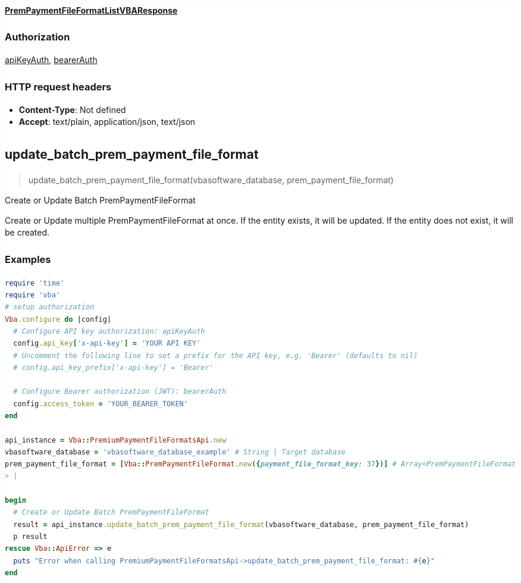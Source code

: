 [**PremPaymentFileFormatListVBAResponse**](PremPaymentFileFormatListVBAResponse.md)

### Authorization

[apiKeyAuth](../README.md#apiKeyAuth), [bearerAuth](../README.md#bearerAuth)

### HTTP request headers

- **Content-Type**: Not defined
- **Accept**: text/plain, application/json, text/json


## update_batch_prem_payment_file_format

> <MultiCodeResponseListVBAResponse> update_batch_prem_payment_file_format(vbasoftware_database, prem_payment_file_format)

Create or Update Batch PremPaymentFileFormat

Create or Update multiple PremPaymentFileFormat at once.  If the entity exists, it will be updated.  If the entity does not exist, it will be created.

### Examples

```ruby
require 'time'
require 'vba'
# setup authorization
Vba.configure do |config|
  # Configure API key authorization: apiKeyAuth
  config.api_key['x-api-key'] = 'YOUR API KEY'
  # Uncomment the following line to set a prefix for the API key, e.g. 'Bearer' (defaults to nil)
  # config.api_key_prefix['x-api-key'] = 'Bearer'

  # Configure Bearer authorization (JWT): bearerAuth
  config.access_token = 'YOUR_BEARER_TOKEN'
end

api_instance = Vba::PremiumPaymentFileFormatsApi.new
vbasoftware_database = 'vbasoftware_database_example' # String | Target database
prem_payment_file_format = [Vba::PremPaymentFileFormat.new({payment_file_format_key: 37})] # Array<PremPaymentFileFormat> | 

begin
  # Create or Update Batch PremPaymentFileFormat
  result = api_instance.update_batch_prem_payment_file_format(vbasoftware_database, prem_payment_file_format)
  p result
rescue Vba::ApiError => e
  puts "Error when calling PremiumPaymentFileFormatsApi->update_batch_prem_payment_file_format: #{e}"
end
```
